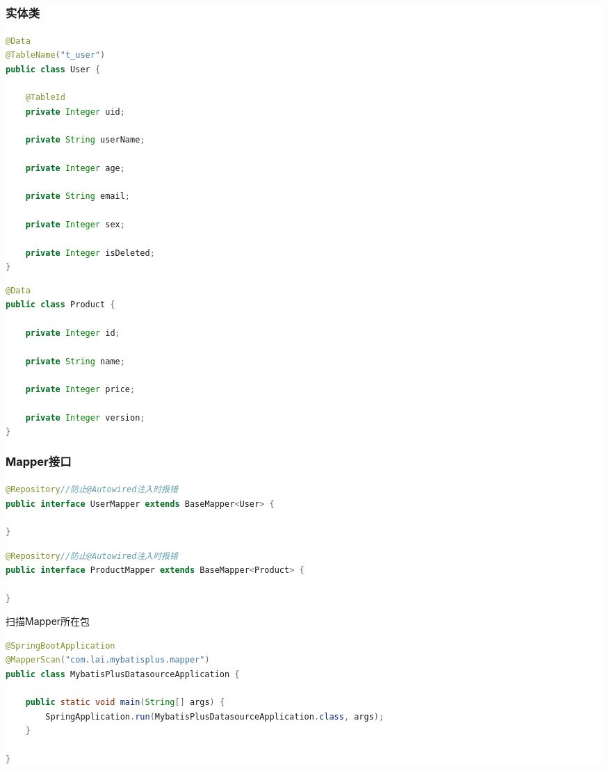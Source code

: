 <a name="U6pEP"></a>
### 实体类
```java
@Data
@TableName("t_user")
public class User {

    @TableId
    private Integer uid;

    private String userName;

    private Integer age;

    private String email;

    private Integer sex;

    private Integer isDeleted;
}
```
```java
@Data
public class Product {

    private Integer id;

    private String name;

    private Integer price;

    private Integer version;
}
```

<a name="Q6GGH"></a>
### Mapper接口
```java
@Repository//防止@Autowired注入时报错
public interface UserMapper extends BaseMapper<User> {

}
```
```java
@Repository//防止@Autowired注入时报错
public interface ProductMapper extends BaseMapper<Product> {

}
```
扫描Mapper所在包
```java
@SpringBootApplication
@MapperScan("com.lai.mybatisplus.mapper")
public class MybatisPlusDatasourceApplication {

    public static void main(String[] args) {
        SpringApplication.run(MybatisPlusDatasourceApplication.class, args);
    }

}

```
